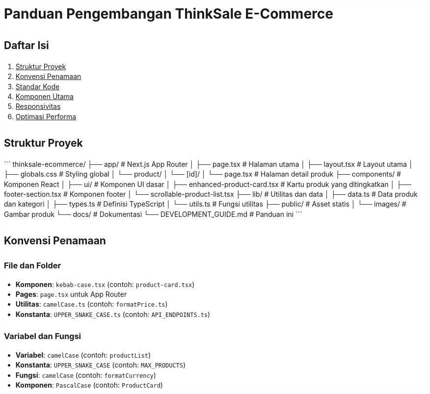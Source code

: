 # Panduan Pengembangan ThinkSale E-Commerce

## Daftar Isi
1. [Struktur Proyek](#struktur-proyek)
2. [Konvensi Penamaan](#konvensi-penamaan)
3. [Standar Kode](#standar-kode)
4. [Komponen Utama](#komponen-utama)
5. [Responsivitas](#responsivitas)
6. [Optimasi Performa](#optimasi-performa)

## Struktur Proyek

\`\`\`
thinksale-ecommerce/
├── app/                          # Next.js App Router
│   ├── page.tsx                  # Halaman utama
│   ├── layout.tsx                # Layout utama
│   ├── globals.css               # Styling global
│   └── product/
│       └── [id]/
│           └── page.tsx          # Halaman detail produk
├── components/                   # Komponen React
│   ├── ui/                       # Komponen UI dasar
│   ├── enhanced-product-card.tsx # Kartu produk yang ditingkatkan
│   ├── footer-section.tsx        # Komponen footer
│   └── scrollable-product-list.tsx
├── lib/                          # Utilitas dan data
│   ├── data.ts                   # Data produk dan kategori
│   ├── types.ts                  # Definisi TypeScript
│   └── utils.ts                  # Fungsi utilitas
├── public/                       # Asset statis
│   └── images/                   # Gambar produk
└── docs/                         # Dokumentasi
    └── DEVELOPMENT_GUIDE.md      # Panduan ini
\`\`\`

## Konvensi Penamaan

### File dan Folder
- **Komponen**: `kebab-case.tsx` (contoh: `product-card.tsx`)
- **Pages**: `page.tsx` untuk App Router
- **Utilitas**: `camelCase.ts` (contoh: `formatPrice.ts`)
- **Konstanta**: `UPPER_SNAKE_CASE.ts` (contoh: `API_ENDPOINTS.ts`)

### Variabel dan Fungsi
- **Variabel**: `camelCase` (contoh: `productList`)
- **Konstanta**: `UPPER_SNAKE_CASE` (contoh: `MAX_PRODUCTS`)
- **Fungsi**: `camelCase` (contoh: `formatCurrency`)
- **Komponen**: `PascalCase` (contoh: `ProductCard`)
